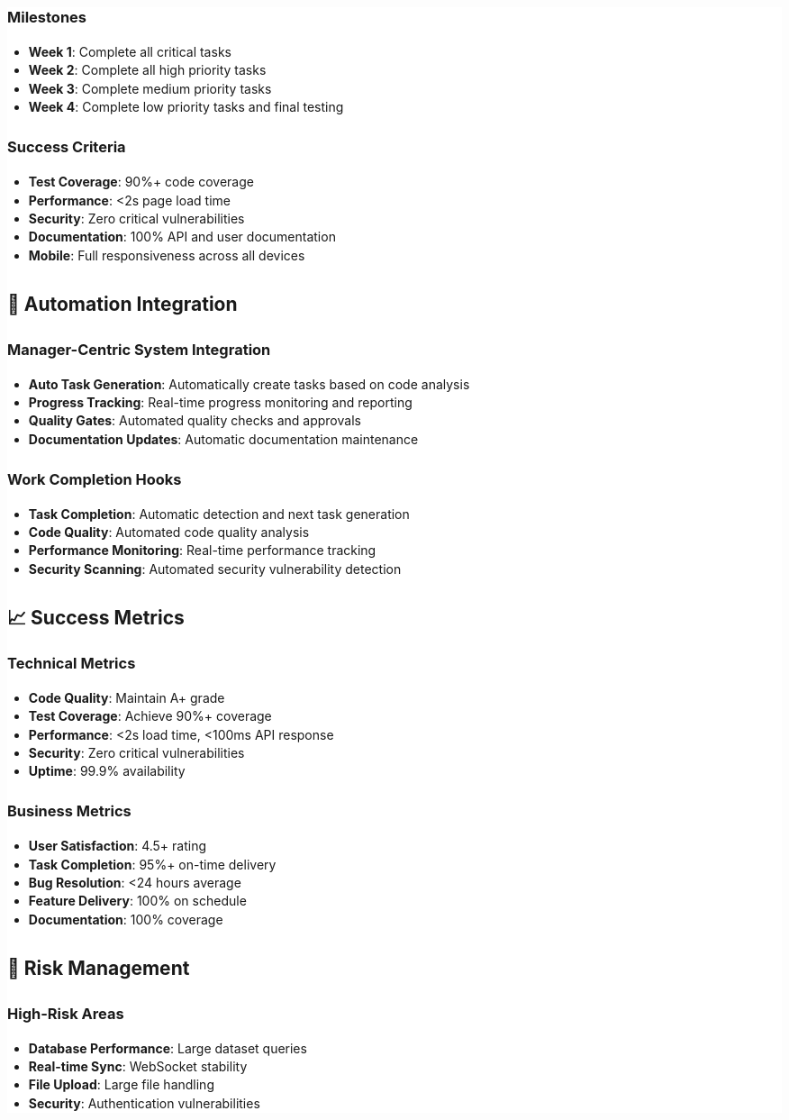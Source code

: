 ### Milestones
- **Week 1**: Complete all critical tasks
- **Week 2**: Complete all high priority tasks
- **Week 3**: Complete medium priority tasks
- **Week 4**: Complete low priority tasks and final testing

### Success Criteria
- **Test Coverage**: 90%+ code coverage
- **Performance**: <2s page load time
- **Security**: Zero critical vulnerabilities
- **Documentation**: 100% API and user documentation
- **Mobile**: Full responsiveness across all devices

## 🔄 Automation Integration

### Manager-Centric System Integration
- **Auto Task Generation**: Automatically create tasks based on code analysis
- **Progress Tracking**: Real-time progress monitoring and reporting
- **Quality Gates**: Automated quality checks and approvals
- **Documentation Updates**: Automatic documentation maintenance

### Work Completion Hooks
- **Task Completion**: Automatic detection and next task generation
- **Code Quality**: Automated code quality analysis
- **Performance Monitoring**: Real-time performance tracking
- **Security Scanning**: Automated security vulnerability detection

## 📈 Success Metrics

### Technical Metrics
- **Code Quality**: Maintain A+ grade
- **Test Coverage**: Achieve 90%+ coverage
- **Performance**: <2s load time, <100ms API response
- **Security**: Zero critical vulnerabilities
- **Uptime**: 99.9% availability

### Business Metrics
- **User Satisfaction**: 4.5+ rating
- **Task Completion**: 95%+ on-time delivery
- **Bug Resolution**: <24 hours average
- **Feature Delivery**: 100% on schedule
- **Documentation**: 100% coverage

## 🚨 Risk Management

### High-Risk Areas
- **Database Performance**: Large dataset queries
- **Real-time Sync**: WebSocket stability
- **File Upload**: Large file handling
- **Security**: Authentication vulnerabilities
